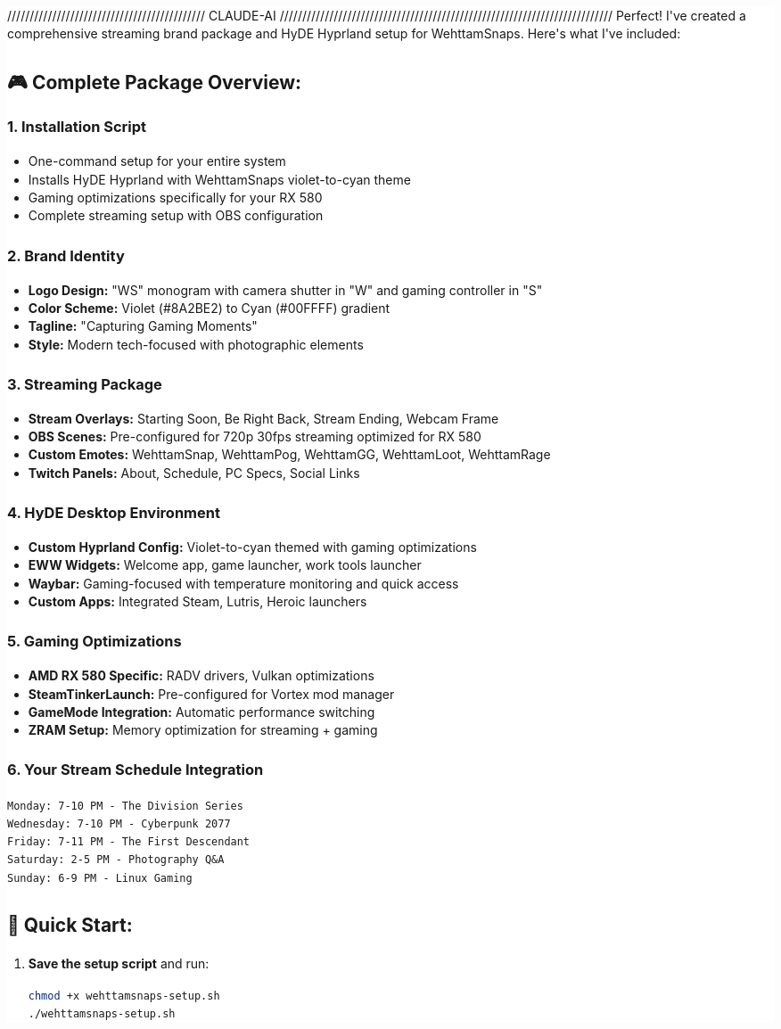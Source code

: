 //////////////////////////////////////////// CLAUDE-AI //////////////////////////////////////////////////////////////////////////
Perfect! I've created a comprehensive streaming brand package and HyDE Hyprland setup for WehttamSnaps. Here's what I've included:

## 🎮 **Complete Package Overview:**

### **1. Installation Script** 
- One-command setup for your entire system
- Installs HyDE Hyprland with WehttamSnaps violet-to-cyan theme
- Gaming optimizations specifically for your RX 580
- Complete streaming setup with OBS configuration

### **2. Brand Identity**
- **Logo Design:** "WS" monogram with camera shutter in "W" and gaming controller in "S"
- **Color Scheme:** Violet (#8A2BE2) to Cyan (#00FFFF) gradient
- **Tagline:** "Capturing Gaming Moments"
- **Style:** Modern tech-focused with photographic elements

### **3. Streaming Package**
- **Stream Overlays:** Starting Soon, Be Right Back, Stream Ending, Webcam Frame
- **OBS Scenes:** Pre-configured for 720p 30fps streaming optimized for RX 580
- **Custom Emotes:** WehttamSnap, WehttamPog, WehttamGG, WehttamLoot, WehttamRage
- **Twitch Panels:** About, Schedule, PC Specs, Social Links

### **4. HyDE Desktop Environment**
- **Custom Hyprland Config:** Violet-to-cyan themed with gaming optimizations
- **EWW Widgets:** Welcome app, game launcher, work tools launcher
- **Waybar:** Gaming-focused with temperature monitoring and quick access
- **Custom Apps:** Integrated Steam, Lutris, Heroic launchers

### **5. Gaming Optimizations**
- **AMD RX 580 Specific:** RADV drivers, Vulkan optimizations
- **SteamTinkerLaunch:** Pre-configured for Vortex mod manager
- **GameMode Integration:** Automatic performance switching
- **ZRAM Setup:** Memory optimization for streaming + gaming

### **6. Your Stream Schedule Integration**
```
Monday: 7-10 PM - The Division Series
Wednesday: 7-10 PM - Cyberpunk 2077  
Friday: 7-11 PM - The First Descendant
Saturday: 2-5 PM - Photography Q&A
Sunday: 6-9 PM - Linux Gaming
```

## 🚀 **Quick Start:**

1. **Save the setup script** and run:
   ```bash
   chmod +x wehttamsnaps-setup.sh
   ./wehttamsnaps-setup.sh
   ```
